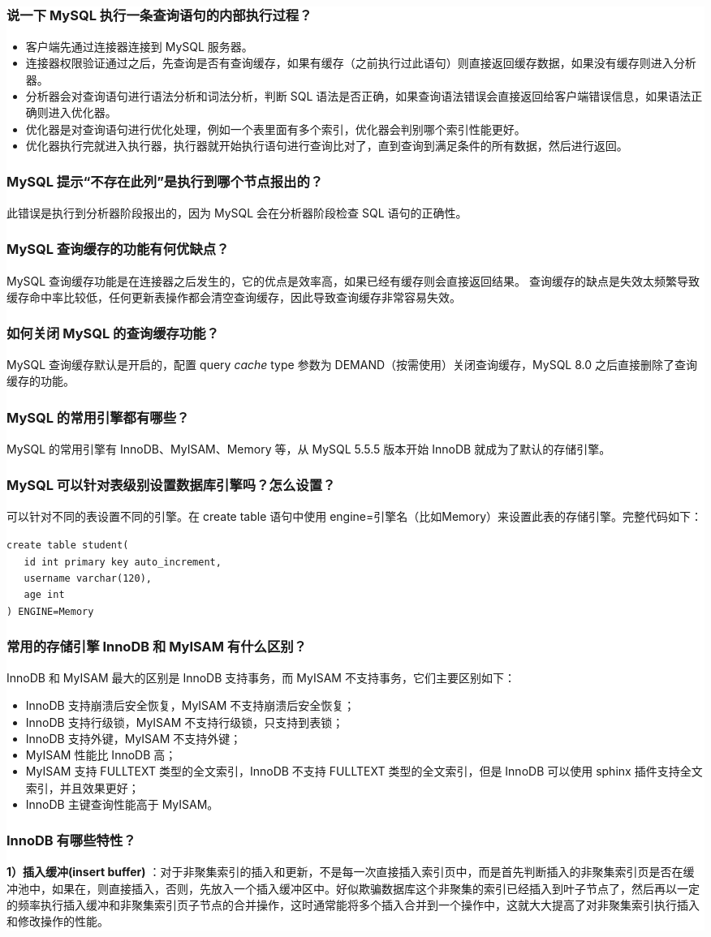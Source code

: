 ### 说一下 MySQL 执行一条查询语句的内部执行过程？

  * 客户端先通过连接器连接到 MySQL 服务器。
  * 连接器权限验证通过之后，先查询是否有查询缓存，如果有缓存（之前执行过此语句）则直接返回缓存数据，如果没有缓存则进入分析器。
  * 分析器会对查询语句进行语法分析和词法分析，判断 SQL 语法是否正确，如果查询语法错误会直接返回给客户端错误信息，如果语法正确则进入优化器。
  * 优化器是对查询语句进行优化处理，例如一个表里面有多个索引，优化器会判别哪个索引性能更好。
  * 优化器执行完就进入执行器，执行器就开始执行语句进行查询比对了，直到查询到满足条件的所有数据，然后进行返回。

### MySQL 提示“不存在此列”是执行到哪个节点报出的？

此错误是执行到分析器阶段报出的，因为 MySQL 会在分析器阶段检查 SQL 语句的正确性。

### MySQL 查询缓存的功能有何优缺点？

MySQL 查询缓存功能是在连接器之后发生的，它的优点是效率高，如果已经有缓存则会直接返回结果。
查询缓存的缺点是失效太频繁导致缓存命中率比较低，任何更新表操作都会清空查询缓存，因此导致查询缓存非常容易失效。

### 如何关闭 MySQL 的查询缓存功能？

MySQL 查询缓存默认是开启的，配置 query _cache_ type 参数为 DEMAND（按需使用）关闭查询缓存，MySQL 8.0
之后直接删除了查询缓存的功能。

### MySQL 的常用引擎都有哪些？

MySQL 的常用引擎有 InnoDB、MyISAM、Memory 等，从 MySQL 5.5.5 版本开始 InnoDB 就成为了默认的存储引擎。

### MySQL 可以针对表级别设置数据库引擎吗？怎么设置？

可以针对不同的表设置不同的引擎。在 create table 语句中使用 engine=引擎名（比如Memory）来设置此表的存储引擎。完整代码如下：

    
    
    create table student(
       id int primary key auto_increment,
       username varchar(120),
       age int
    ) ENGINE=Memory
    

### 常用的存储引擎 InnoDB 和 MyISAM 有什么区别？

InnoDB 和 MyISAM 最大的区别是 InnoDB 支持事务，而 MyISAM 不支持事务，它们主要区别如下：

  * InnoDB 支持崩溃后安全恢复，MyISAM 不支持崩溃后安全恢复；
  * InnoDB 支持行级锁，MyISAM 不支持行级锁，只支持到表锁；
  * InnoDB 支持外键，MyISAM 不支持外键；
  * MyISAM 性能比 InnoDB 高；
  * MyISAM 支持 FULLTEXT 类型的全文索引，InnoDB 不支持 FULLTEXT 类型的全文索引，但是 InnoDB 可以使用 sphinx 插件支持全文索引，并且效果更好；
  * InnoDB 主键查询性能高于 MyISAM。

### InnoDB 有哪些特性？

**1）插入缓冲(insert buffer)**
：对于非聚集索引的插入和更新，不是每一次直接插入索引页中，而是首先判断插入的非聚集索引页是否在缓冲池中，如果在，则直接插入，否则，先放入一个插入缓冲区中。好似欺骗数据库这个非聚集的索引已经插入到叶子节点了，然后再以一定的频率执行插入缓冲和非聚集索引页子节点的合并操作，这时通常能将多个插入合并到一个操作中，这就大大提高了对非聚集索引执行插入和修改操作的性能。
